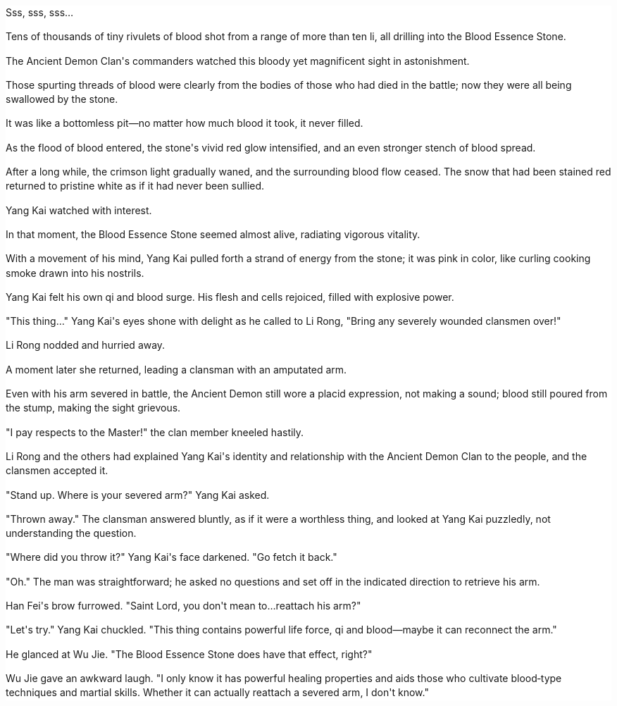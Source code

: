 Sss, sss, sss…

Tens of thousands of tiny rivulets of blood shot from a range of more than ten li, all drilling into the Blood Essence Stone.

The Ancient Demon Clan's commanders watched this bloody yet magnificent sight in astonishment.

Those spurting threads of blood were clearly from the bodies of those who had died in the battle; now they were all being swallowed by the stone.

It was like a bottomless pit—no matter how much blood it took, it never filled.

As the flood of blood entered, the stone's vivid red glow intensified, and an even stronger stench of blood spread.

After a long while, the crimson light gradually waned, and the surrounding blood flow ceased. The snow that had been stained red returned to pristine white as if it had never been sullied.

Yang Kai watched with interest.

In that moment, the Blood Essence Stone seemed almost alive, radiating vigorous vitality.

With a movement of his mind, Yang Kai pulled forth a strand of energy from the stone; it was pink in color, like curling cooking smoke drawn into his nostrils.

Yang Kai felt his own qi and blood surge. His flesh and cells rejoiced, filled with explosive power.

"This thing…" Yang Kai's eyes shone with delight as he called to Li Rong, "Bring any severely wounded clansmen over!"

Li Rong nodded and hurried away.

A moment later she returned, leading a clansman with an amputated arm.

Even with his arm severed in battle, the Ancient Demon still wore a placid expression, not making a sound; blood still poured from the stump, making the sight grievous.

"I pay respects to the Master!" the clan member kneeled hastily.

Li Rong and the others had explained Yang Kai's identity and relationship with the Ancient Demon Clan to the people, and the clansmen accepted it.

"Stand up. Where is your severed arm?" Yang Kai asked.

"Thrown away." The clansman answered bluntly, as if it were a worthless thing, and looked at Yang Kai puzzledly, not understanding the question.

"Where did you throw it?" Yang Kai's face darkened. "Go fetch it back."

"Oh." The man was straightforward; he asked no questions and set off in the indicated direction to retrieve his arm.

Han Fei's brow furrowed. "Saint Lord, you don't mean to…reattach his arm?"

"Let's try." Yang Kai chuckled. "This thing contains powerful life force, qi and blood—maybe it can reconnect the arm."

He glanced at Wu Jie. "The Blood Essence Stone does have that effect, right?"

Wu Jie gave an awkward laugh. "I only know it has powerful healing properties and aids those who cultivate blood‑type techniques and martial skills. Whether it can actually reattach a severed arm, I don't know."
